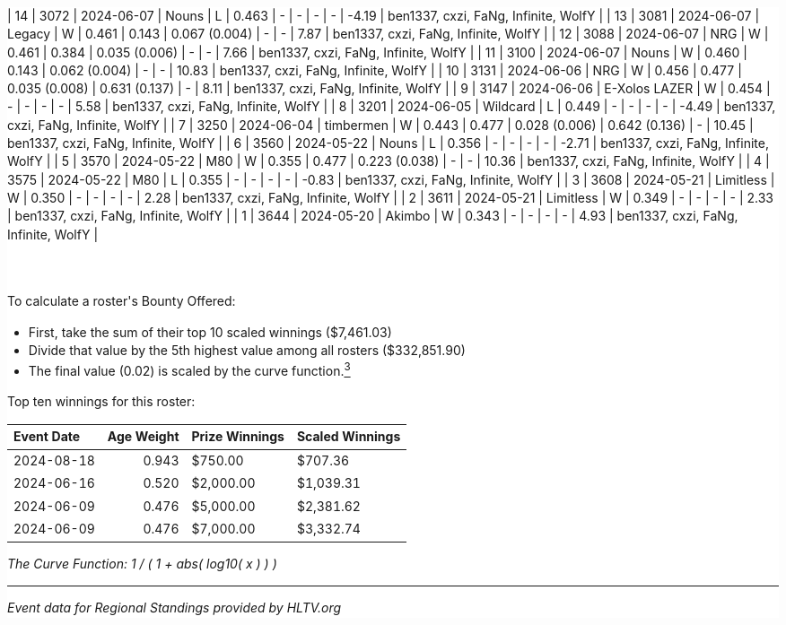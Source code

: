 |           14 |     3072 | 2024-06-07 | Nouns         | L   | 0.463      | -            | -                | -                | -         |    -4.19 | ben1337, cxzi, FaNg, Infinite, WolfY       |
|           13 |     3081 | 2024-06-07 | Legacy        | W   | 0.461      | 0.143        | 0.067 (0.004)    | -                | -         |     7.87 | ben1337, cxzi, FaNg, Infinite, WolfY       |
|           12 |     3088 | 2024-06-07 | NRG           | W   | 0.461      | 0.384        | 0.035 (0.006)    | -                | -         |     7.66 | ben1337, cxzi, FaNg, Infinite, WolfY       |
|           11 |     3100 | 2024-06-07 | Nouns         | W   | 0.460      | 0.143        | 0.062 (0.004)    | -                | -         |    10.83 | ben1337, cxzi, FaNg, Infinite, WolfY       |
|           10 |     3131 | 2024-06-06 | NRG           | W   | 0.456      | 0.477        | 0.035 (0.008)    | 0.631 (0.137)    | -         |     8.11 | ben1337, cxzi, FaNg, Infinite, WolfY       |
|            9 |     3147 | 2024-06-06 | E-Xolos LAZER | W   | 0.454      | -            | -                | -                | -         |     5.58 | ben1337, cxzi, FaNg, Infinite, WolfY       |
|            8 |     3201 | 2024-06-05 | Wildcard      | L   | 0.449      | -            | -                | -                | -         |    -4.49 | ben1337, cxzi, FaNg, Infinite, WolfY       |
|            7 |     3250 | 2024-06-04 | timbermen     | W   | 0.443      | 0.477        | 0.028 (0.006)    | 0.642 (0.136)    | -         |    10.45 | ben1337, cxzi, FaNg, Infinite, WolfY       |
|            6 |     3560 | 2024-05-22 | Nouns         | L   | 0.356      | -            | -                | -                | -         |    -2.71 | ben1337, cxzi, FaNg, Infinite, WolfY       |
|            5 |     3570 | 2024-05-22 | M80           | W   | 0.355      | 0.477        | 0.223 (0.038)    | -                | -         |    10.36 | ben1337, cxzi, FaNg, Infinite, WolfY       |
|            4 |     3575 | 2024-05-22 | M80           | L   | 0.355      | -            | -                | -                | -         |    -0.83 | ben1337, cxzi, FaNg, Infinite, WolfY       |
|            3 |     3608 | 2024-05-21 | Limitless     | W   | 0.350      | -            | -                | -                | -         |     2.28 | ben1337, cxzi, FaNg, Infinite, WolfY       |
|            2 |     3611 | 2024-05-21 | Limitless     | W   | 0.349      | -            | -                | -                | -         |     2.33 | ben1337, cxzi, FaNg, Infinite, WolfY       |
|            1 |     3644 | 2024-05-20 | Akimbo        | W   | 0.343      | -            | -                | -                | -         |     4.93 | ben1337, cxzi, FaNg, Infinite, WolfY       |

<br />
<span id="table2"></span><br />
To calculate a roster's Bounty Offered:<br />

- First, take the sum of their top 10 scaled winnings ($7,461.03)
- Divide that value by the 5th highest value among all rosters ($332,851.90)
- The final value (0.02) is scaled by the curve function.[<sup>3</sup>](#curveFunction)

Top ten winnings for this roster:<br />

| Event Date | Age Weight | Prize Winnings | Scaled Winnings |
| :- | -: | :- | :- |
| 2024-08-18 |      0.943 | $750.00        | $707.36         |
| 2024-06-16 |      0.520 | $2,000.00      | $1,039.31       |
| 2024-06-09 |      0.476 | $5,000.00      | $2,381.62       |
| 2024-06-09 |      0.476 | $7,000.00      | $3,332.74       |


<span id="curveFunction"></span>_The Curve Function: 1 / ( 1 + abs( log10( x ) ) )_<br />

---
_Event data for Regional Standings provided by HLTV.org_<br />

